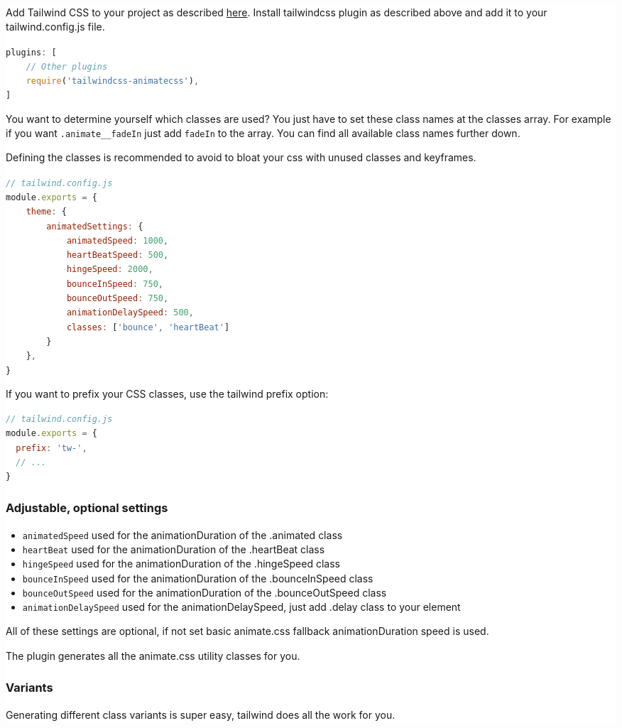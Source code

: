 Add Tailwind CSS to your project as described [here](https://tailwindcss.com/docs/installation).
Install tailwindcss plugin as described above and add it to your tailwind.config.js file. 

```js
plugins: [
    // Other plugins
    require('tailwindcss-animatecss'),
]
```

You want to determine yourself which classes are used? You just have to set these class names at the classes array. For example if you want ```.animate__fadeIn``` just add ```fadeIn``` to the array.
You can find all available class names further down.

Defining the classes is recommended to avoid to bloat your css with unused classes and keyframes.

```js
// tailwind.config.js
module.exports = {
    theme: {
        animatedSettings: {
            animatedSpeed: 1000,
            heartBeatSpeed: 500,
            hingeSpeed: 2000,
            bounceInSpeed: 750,
            bounceOutSpeed: 750,
            animationDelaySpeed: 500,
            classes: ['bounce', 'heartBeat']
        }
    },
}
```

If you want to prefix your CSS classes, use the tailwind prefix option:

```js
// tailwind.config.js
module.exports = {
  prefix: 'tw-',
  // ...
}
```
### Adjustable, optional settings
* ```animatedSpeed``` used for the animationDuration of the .animated class
* ```heartBeat``` used for the animationDuration of the .heartBeat class
* ```hingeSpeed``` used for the animationDuration of the .hingeSpeed class
* ```bounceInSpeed``` used for the animationDuration of the .bounceInSpeed class
* ```bounceOutSpeed``` used for the animationDuration of the .bounceOutSpeed class
* ```animationDelaySpeed``` used for the animationDelaySpeed, just add .delay class to your element

All of these settings are optional, if not set basic animate.css fallback animationDuration speed is used.

The plugin generates all the animate.css utility classes for you.

### Variants
Generating different class variants is super easy, tailwind does all the work for you.
